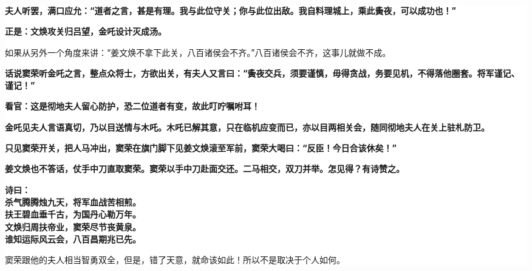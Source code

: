   </strong>
 </p>
 <p>
  <strong>
   夫人听罢，满口应允：“道者之言，甚是有理。我与此位守关；你与此位出敌。我自料理城上，乘此夤夜，可以成功也！”
  </strong>
 </p>
 <p>
  <strong>
   正是：文焕攻关归吕望，金吒设计灭成汤。
  </strong>
 </p>
 <p>
  如果从另外一个角度来讲：“姜文焕不拿下此关，八百诸侯会不齐。”八百诸侯会不齐，这事儿就做不成。
 </p>
 <p>
  <strong>
   话说窦荣听金吒之言，整点众将士，方欲出关，有夫人又言曰：“夤夜交兵，须要谨慎，毋得贪战，务要见机，不得落他圈套。将军谨记、谨记！”
  </strong>
 </p>
 <p>
  <strong>
   看官：这是彻地夫人留心防护，恐二位道者有变，故此叮咛嘱咐耳！
  </strong>
 </p>
 <p>
  <strong>
   金吒见夫人言语真切，乃以目送情与木吒。木吒已解其意，只在临机应变而已，亦以目两相关会，随同彻地夫人在关上驻札防卫。
  </strong>
 </p>
 <p>
  <strong>
   只见窦荣开关，把人马冲出，窦荣在旗门脚下见姜文焕滚至军前，窦荣大喝曰：“反臣！今日合该休矣！”
  </strong>
 </p>
 <p>
  <strong>
   姜文焕也不答话，仗手中刀直取窦荣。窦荣以手中刀赴面交还。二马相交，双刀并举。怎见得？有诗赞之。
  </strong>
 </p>
 <p>
  <strong>
   诗曰：
  </strong>
  <br/>
  <strong>
   杀气腾腾烛九天，将军血战苦相煎。
  </strong>
  <br/>
  <strong>
   扶王碧血垂千古，为国丹心勒万年。
  </strong>
  <br/>
  <strong>
   文焕归周扶帝业，窦荣尽节丧黄泉。
  </strong>
  <br/>
  <strong>
   谁知运际风云会，八百昌期兆已先。
  </strong>
 </p>
 <p>
  窦荣跟他的夫人相当智勇双全，但是，错了天意，就命该如此！所以不是取决于个人如何。
 </p>